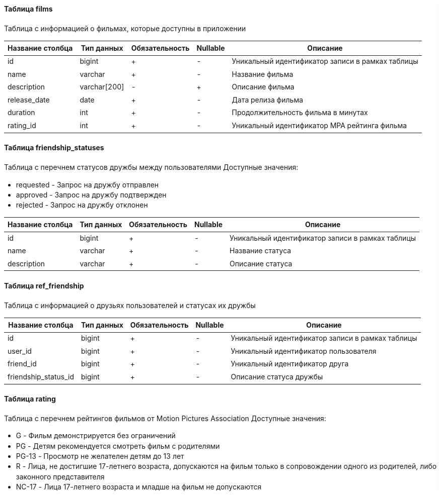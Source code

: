 #### Таблица films
Таблица с информацией о фильмах, которые доступны в приложении

| Название столбца | Тип данных   | Обязательность | Nullable | Описание                                         |
|------------------|--------------|----------------|----------|--------------------------------------------------|
| id               | bigint       | +              | -        | Уникальный идентификатор записи в рамках таблицы |
| name             | varchar      | +              | -        | Название фильма                                  |
| description      | varchar[200] | -              | +        | Описание фильма                                  |
| release_date     | date         | +              | -        | Дата релиза фильма                               |
| duration         | int          | +              | -        | Продолжительность фильма в минутах               |
| rating_id        | int          | +              | -        | Уникальный идентификатор MPA рейтинга фильма     |

#### Таблица friendship_statuses
Таблица с перечнем статусов дружбы между пользователями
Доступные значения:
- requested - Запрос на дружбу отправлен
- approved - Запрос на дружбу подтвержден
- rejected - Запрос на дружбу отклонен

| Название столбца | Тип данных | Обязательность | Nullable | Описание                                         |
|------------------|------------|----------------|----------|--------------------------------------------------|
| id               | bigint     | +              | -        | Уникальный идентификатор записи в рамках таблицы |
| name             | varchar    | +              | -        | Название статуса                                 |
| description      | varchar    | +              | -        | Описание статуса                                 |

#### Таблица ref_friendship
Таблица с информацией о друзьях пользователей и статусах их дружбы

| Название столбца     | Тип данных | Обязательность | Nullable | Описание                                         |
|----------------------|------------|----------------|----------|--------------------------------------------------|
| id                   | bigint     | +              | -        | Уникальный идентификатор записи в рамках таблицы |
| user_id              | bigint     | +              | -        | Уникальный идентификатор пользователя            |
| friend_id            | bigint     | +              | -        | Уникальный идентификатор друга                   |
| friendship_status_id | bigint     | +              | -        | Описание статуса дружбы                          |

#### Таблица rating
Таблица с перечнем рейтингов фильмов от Motion Pictures Association
Доступные значения:
- G - Фильм демонстрируется без ограничений
- PG - Детям рекомендуется смотреть фильм с родителями
- PG-13 - Просмотр не желателен детям до 13 лет
- R - Лица, не достигшие 17-летнего возраста, допускаются на фильм только в сопровождении одного из родителей, либо законного представителя
- NC-17 - Лица 17-летнего возраста и младше на фильм не допускаются
